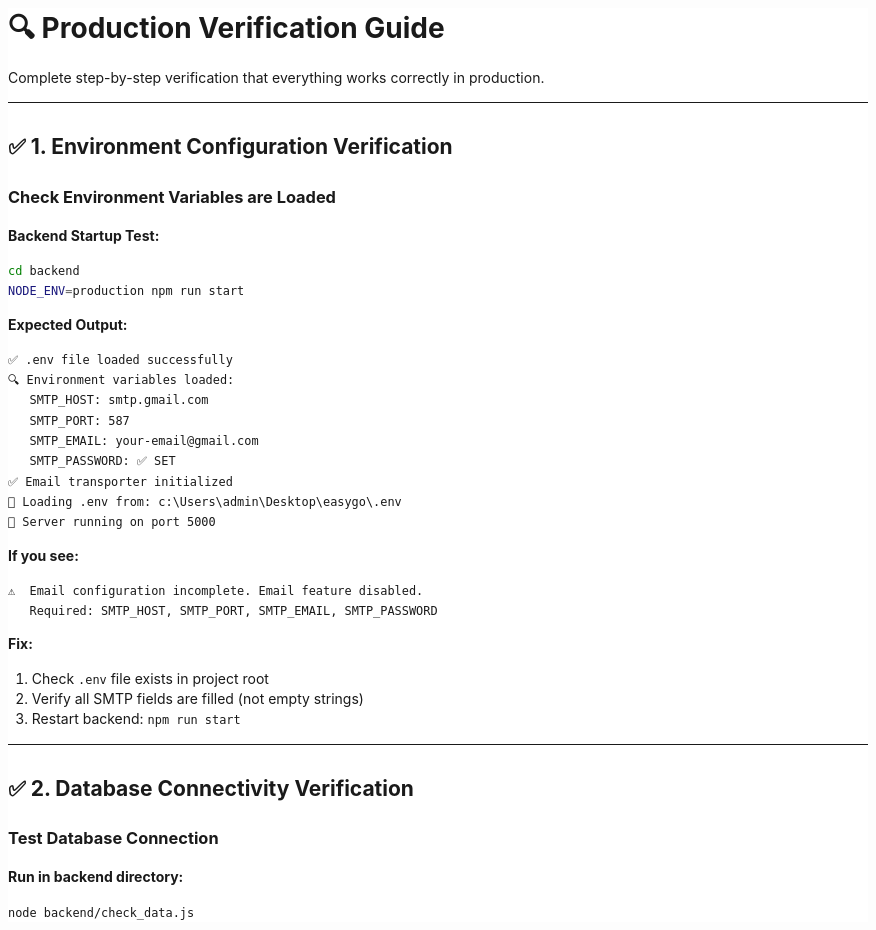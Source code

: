 # 🔍 Production Verification Guide

Complete step-by-step verification that everything works correctly in production.

---

## ✅ 1. Environment Configuration Verification

### Check Environment Variables are Loaded

**Backend Startup Test:**

```bash
cd backend
NODE_ENV=production npm run start
```

**Expected Output:**

```
✅ .env file loaded successfully
🔍 Environment variables loaded:
   SMTP_HOST: smtp.gmail.com
   SMTP_PORT: 587
   SMTP_EMAIL: your-email@gmail.com
   SMTP_PASSWORD: ✅ SET
✅ Email transporter initialized
📍 Loading .env from: c:\Users\admin\Desktop\easygo\.env
🚀 Server running on port 5000
```

**If you see:**

```
⚠️  Email configuration incomplete. Email feature disabled.
   Required: SMTP_HOST, SMTP_PORT, SMTP_EMAIL, SMTP_PASSWORD
```

**Fix:**

1. Check `.env` file exists in project root
2. Verify all SMTP fields are filled (not empty strings)
3. Restart backend: `npm run start`

---

## ✅ 2. Database Connectivity Verification

### Test Database Connection

**Run in backend directory:**

```bash
node backend/check_data.js
```
